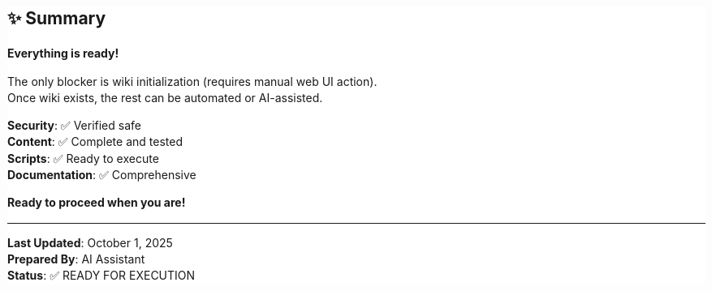 
## ✨ Summary

**Everything is ready!** 

The only blocker is wiki initialization (requires manual web UI action).  
Once wiki exists, the rest can be automated or AI-assisted.

**Security**: ✅ Verified safe  
**Content**: ✅ Complete and tested  
**Scripts**: ✅ Ready to execute  
**Documentation**: ✅ Comprehensive

**Ready to proceed when you are!**

---

**Last Updated**: October 1, 2025  
**Prepared By**: AI Assistant  
**Status**: ✅ READY FOR EXECUTION
